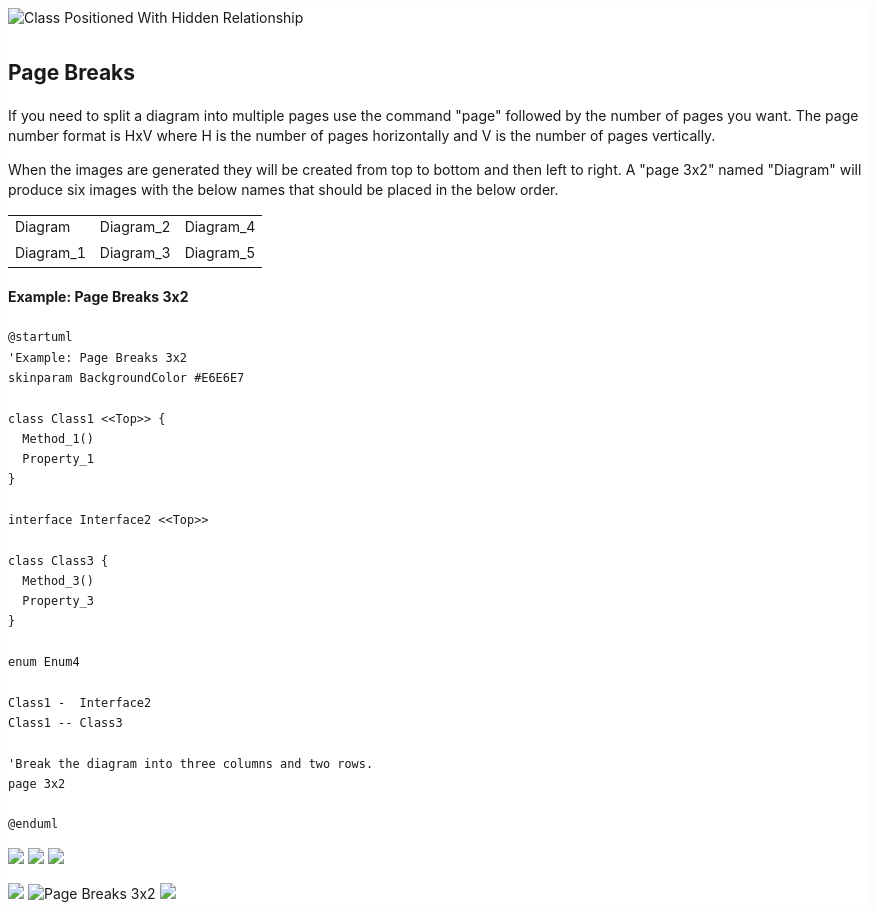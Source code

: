 ![Class Positioned With Hidden Relationship](../../../../../.gitbook/assets/Organization16\_5\_position\_with\_hidden.png)

## Page Breaks

If you need to split a diagram into multiple pages use the command "page" followed by the number of pages you want. The page number format is HxV where H is the number of pages horizontally and V is the number of pages vertically.&#x20;

When the images are generated they will be created from top to bottom and then left to right. A "page 3x2" named "Diagram" will produce six images with the below names that should be placed in the below order.

|            |            |            |
| ---------- | ---------- | ---------- |
| Diagram    | Diagram\_2 | Diagram\_4 |
| Diagram\_1 | Diagram\_3 | Diagram\_5 |

#### &#x20;Example: Page Breaks 3x2

```
@startuml
'Example: Page Breaks 3x2
skinparam BackgroundColor #E6E6E7

class Class1 <<Top>> {
  Method_1()
  Property_1
}

interface Interface2 <<Top>>

class Class3 {
  Method_3()
  Property_3
}

enum Enum4

Class1 -  Interface2
Class1 -- Class3

'Break the diagram into three columns and two rows.
page 3x2

@enduml
```

![](../../../../../.gitbook/assets/Organization17\_page\_break.png) ![](../../../../../.gitbook/assets/Organization17\_page\_break\_002.png) ![](../../../../../.gitbook/assets/Organization17\_page\_break\_004.png)

![](../../../../../.gitbook/assets/Organization17\_page\_break\_001.png) ![Page Breaks 3x2](../../../../../.gitbook/assets/Organization17\_page\_break\_003.png) ![](../../../../../.gitbook/assets/Organization17\_page\_break\_005.png)
